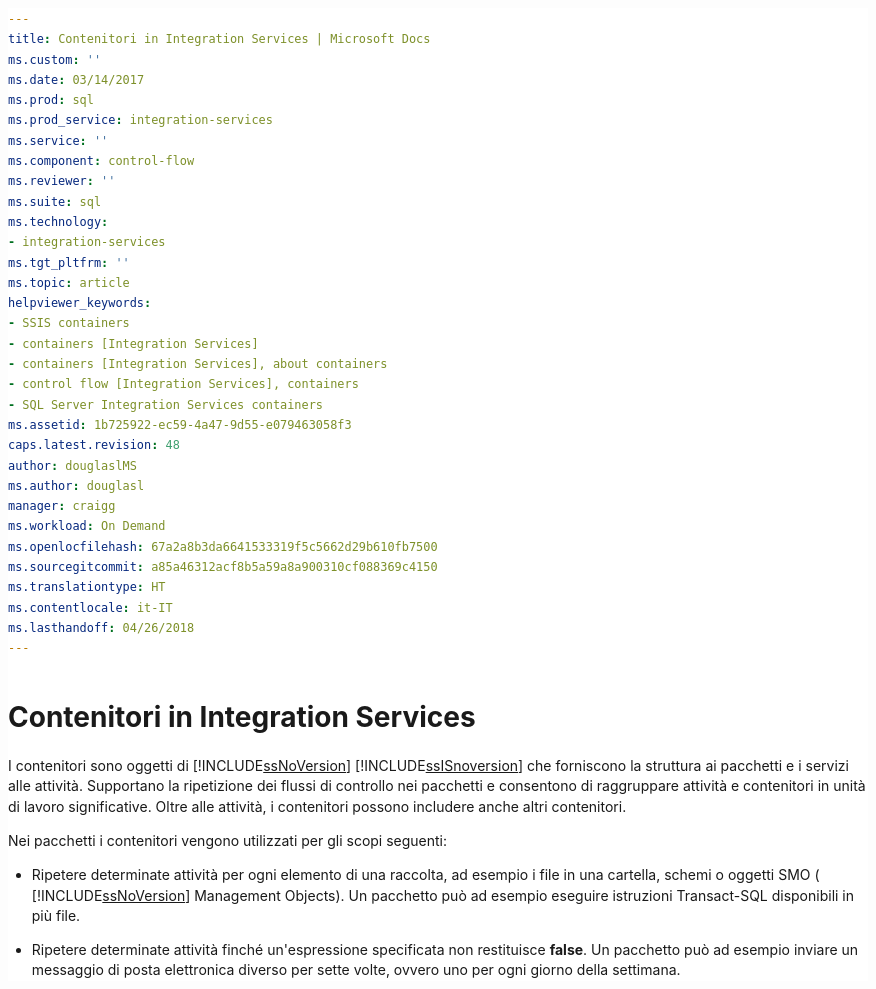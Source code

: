 ```yaml
---
title: Contenitori in Integration Services | Microsoft Docs
ms.custom: ''
ms.date: 03/14/2017
ms.prod: sql
ms.prod_service: integration-services
ms.service: ''
ms.component: control-flow
ms.reviewer: ''
ms.suite: sql
ms.technology:
- integration-services
ms.tgt_pltfrm: ''
ms.topic: article
helpviewer_keywords:
- SSIS containers
- containers [Integration Services]
- containers [Integration Services], about containers
- control flow [Integration Services], containers
- SQL Server Integration Services containers
ms.assetid: 1b725922-ec59-4a47-9d55-e079463058f3
caps.latest.revision: 48
author: douglaslMS
ms.author: douglasl
manager: craigg
ms.workload: On Demand
ms.openlocfilehash: 67a2a8b3da6641533319f5c5662d29b610fb7500
ms.sourcegitcommit: a85a46312acf8b5a59a8a900310cf088369c4150
ms.translationtype: HT
ms.contentlocale: it-IT
ms.lasthandoff: 04/26/2018
---
```

# <a name="integration-services-containers"></a>Contenitori in Integration Services
  I contenitori sono oggetti di [!INCLUDE[ssNoVersion](../../includes/ssnoversion-md.md)] [!INCLUDE[ssISnoversion](../../includes/ssisnoversion-md.md)] che forniscono la struttura ai pacchetti e i servizi alle attività. Supportano la ripetizione dei flussi di controllo nei pacchetti e consentono di raggruppare attività e contenitori in unità di lavoro significative. Oltre alle attività, i contenitori possono includere anche altri contenitori.  
  
 Nei pacchetti i contenitori vengono utilizzati per gli scopi seguenti:  
  
-   Ripetere determinate attività per ogni elemento di una raccolta, ad esempio i file in una cartella, schemi o oggetti SMO ( [!INCLUDE[ssNoVersion](../../includes/ssnoversion-md.md)] Management Objects). Un pacchetto può ad esempio eseguire istruzioni Transact-SQL disponibili in più file.  
  
-   Ripetere determinate attività finché un'espressione specificata non restituisce **false**. Un pacchetto può ad esempio inviare un messaggio di posta elettronica diverso per sette volte, ovvero uno per ogni giorno della settimana.  
  